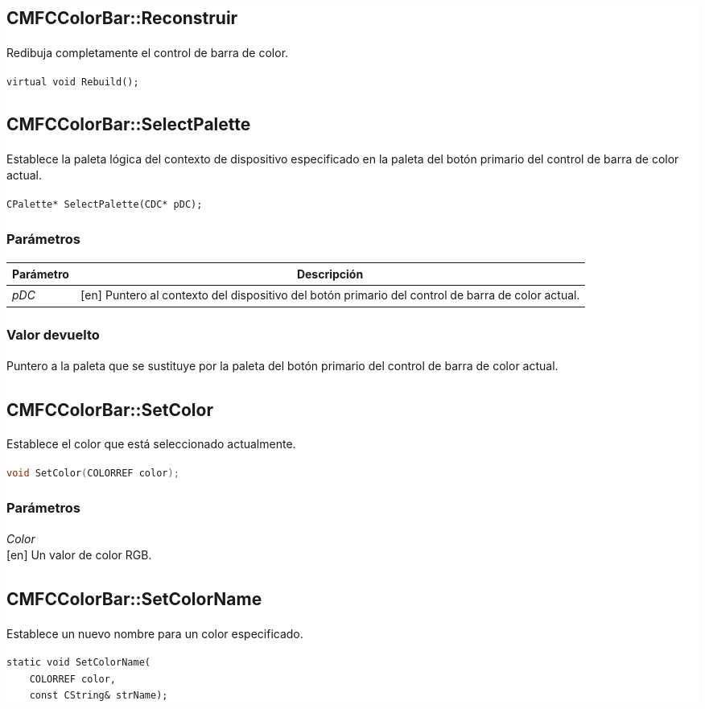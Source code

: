 ## <a name="cmfccolorbarrebuild"></a><a name="rebuild"></a>CMFCColorBar::Reconstruir

Redibuja completamente el control de barra de color.

```
virtual void Rebuild();
```

## <a name="cmfccolorbarselectpalette"></a><a name="selectpalette"></a>CMFCColorBar::SelectPalette

Establece la paleta lógica del contexto de dispositivo especificado en la paleta del botón primario del control de barra de color actual.

```
CPalette* SelectPalette(CDC* pDC);
```

### <a name="parameters"></a>Parámetros

|Parámetro|Descripción|
|---------------|-----------------|
|*pDC*|[en] Puntero al contexto del dispositivo del botón primario del control de barra de color actual.|

### <a name="return-value"></a>Valor devuelto

Puntero a la paleta que se sustituye por la paleta del botón primario del control de barra de color actual.

## <a name="cmfccolorbarsetcolor"></a><a name="setcolor"></a>CMFCColorBar::SetColor

Establece el color que está seleccionado actualmente.

```cpp
void SetColor(COLORREF color);
```

### <a name="parameters"></a>Parámetros

*Color*<br/>
[en] Un valor de color RGB.

## <a name="cmfccolorbarsetcolorname"></a><a name="setcolorname"></a>CMFCColorBar::SetColorName

Establece un nuevo nombre para un color especificado.

```
static void SetColorName(
    COLORREF color,
    const CString& strName);
```
